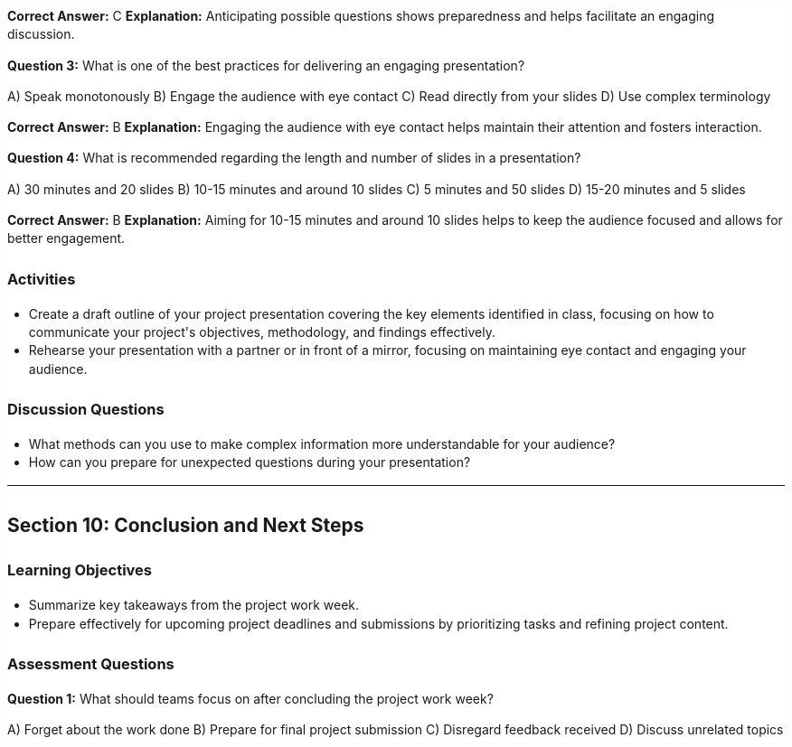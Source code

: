 **Correct Answer:** C
**Explanation:** Anticipating possible questions shows preparedness and helps facilitate an engaging discussion.

**Question 3:** What is one of the best practices for delivering an engaging presentation?

  A) Speak monotonously
  B) Engage the audience with eye contact
  C) Read directly from your slides
  D) Use complex terminology

**Correct Answer:** B
**Explanation:** Engaging the audience with eye contact helps maintain their attention and fosters interaction.

**Question 4:** What is recommended regarding the length and number of slides in a presentation?

  A) 30 minutes and 20 slides
  B) 10-15 minutes and around 10 slides
  C) 5 minutes and 50 slides
  D) 15-20 minutes and 5 slides

**Correct Answer:** B
**Explanation:** Aiming for 10-15 minutes and around 10 slides helps to keep the audience focused and allows for better engagement.

### Activities
- Create a draft outline of your project presentation covering the key elements identified in class, focusing on how to communicate your project's objectives, methodology, and findings effectively.
- Rehearse your presentation with a partner or in front of a mirror, focusing on maintaining eye contact and engaging your audience.

### Discussion Questions
- What methods can you use to make complex information more understandable for your audience?
- How can you prepare for unexpected questions during your presentation?

---

## Section 10: Conclusion and Next Steps

### Learning Objectives
- Summarize key takeaways from the project work week.
- Prepare effectively for upcoming project deadlines and submissions by prioritizing tasks and refining project content.

### Assessment Questions

**Question 1:** What should teams focus on after concluding the project work week?

  A) Forget about the work done
  B) Prepare for final project submission
  C) Disregard feedback received
  D) Discuss unrelated topics
